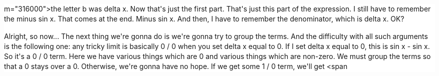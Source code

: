   m="316000">the</span> <span m="316060">letter</span> <span m="317820">b</span>
  <span m="319250">was</span> <span m="320070">delta</span> <span
  m="321250">x.</span> <span m="321430">Now</span> <span
  m="321590">that's</span> <span m="321930">just</span> <span
  m="322310">the</span> <span m="322390">first</span> <span
  m="322960">part.</span> <span m="323560">That's</span> <span
  m="323780">just</span> <span m="324070">this</span> <span
  m="324280">part</span> <span m="325450">of</span> <span m="325630">the</span>
  <span m="325920">expression.</span> <span m="326980">I</span> <span
  m="327100">still</span> <span m="327320">have</span> <span
  m="327430">to</span> <span m="327500">remember</span> <span
  m="327850">the</span> <span m="327940">minus</span> <span
  m="328320">sin</span> <span m="328990">x.</span> <span m="329210">That
  comes</span> <span m="329420">at the</span> <span m="329530">end.</span> <span
  m="330050">Minus</span> <span m="330690">sin x.</span> <span
  m="332120">And</span> <span m="332270">then,</span> <span m="332360">I</span>
  <span m="332410">have</span> <span m="332580">to</span> <span
  m="332670">remember</span> <span m="333010">the</span> <span
  m="333110">denominator,</span> <span m="334700">which</span> <span
  m="334890">is</span> <span m="335000">delta</span> <span m="335260">x.</span>
  <span m="337900">OK?</span></p><p><span m="343040">Alright,</span> <span
  m="343400">so</span> <span m="343740">now...</span> <span
  m="347250">The</span> <span m="347340">next</span> <span
  m="347570">thing</span> <span m="347690">we're</span> <span
  m="347790">gonna</span> <span m="348010">do</span> <span m="349080">is</span>
  <span m="349560">we're</span> <span m="349710">gonna</span> <span
  m="349920">try</span> <span m="350110">to</span> <span m="350210">group</span>
  <span m="350550">the</span> <span m="350630">terms.</span> <span
  m="352280">And</span> <span m="352650">the</span> <span
  m="352820">difficulty</span> <span m="353720">with</span> <span
  m="354030">all</span> <span m="354350">such</span> <span
  m="354680">arguments</span> <span m="355710">is</span> <span
  m="357380">the</span> <span m="357580">following</span> <span
  m="357950">one:</span> <span m="358150">any</span> <span
  m="358420">tricky</span> <span m="358830">limit</span> <span
  m="359820">is</span> <span m="360000">basically</span> <span
  m="360560">0</span> <span m="360930">/</span> <span m="361180">0</span> <span
  m="361920">when</span> <span m="362060">you</span> <span m="362150">set</span>
  <span m="362390">delta</span> <span m="362650">x</span> <span m="363010">equal
  to 0.</span> <span m="363200">If</span> <span m="363410">I</span> <span
  m="363600">set</span> <span m="363770">delta</span> <span m="363930">x equal
  to</span> <span m="364390">0,</span> <span m="364670">this</span> <span
  m="364810">is</span> <span m="364930">sin x</span> <span m="365380">-</span>
  <span m="365730">sin x.</span> <span m="366480">So</span> <span
  m="366700">it's</span> <span m="366820">a</span> <span m="366900">0</span>
  <span m="367370">/ 0</span> <span m="367720">term.</span> <span
  m="368520">Here</span> <span m="368880">we</span> <span m="369050">have</span>
  <span m="369260">various</span> <span m="369650">things</span> <span
  m="369880">which</span> <span m="370040">are</span> <span m="370140">0</span>
  <span m="370400">and</span> <span m="370490">various</span> <span
  m="370850">things</span> <span m="371060">which</span> <span
  m="371210">are</span> <span m="371300">non-zero.</span> <span
  m="372170">We</span> <span m="372420">must</span> <span
  m="372760">group</span> <span m="373200">the</span> <span
  m="373310">terms</span> <span m="374610">so</span> <span
  m="374890">that</span> <span m="376120">a</span> <span m="376450">0</span>
  <span m="376750">stays</span> <span m="377130">over</span> <span m="377460">a
  0.</span> <span m="377880">Otherwise,</span> <span m="378270">we're</span>
  <span m="378360">gonna</span> <span m="378490">have</span> <span
  m="378650">no</span> <span m="378890">hope.</span> <span m="379220">If</span>
  <span m="379340">we</span> <span m="379440">get</span> <span
  m="379610">some</span> <span m="379880">1</span> <span m="380120">/</span>
  <span m="380340">0</span> <span m="380760">term,</span> <span
  m="381250">we'll</span> <span m="381400">get</span> <span